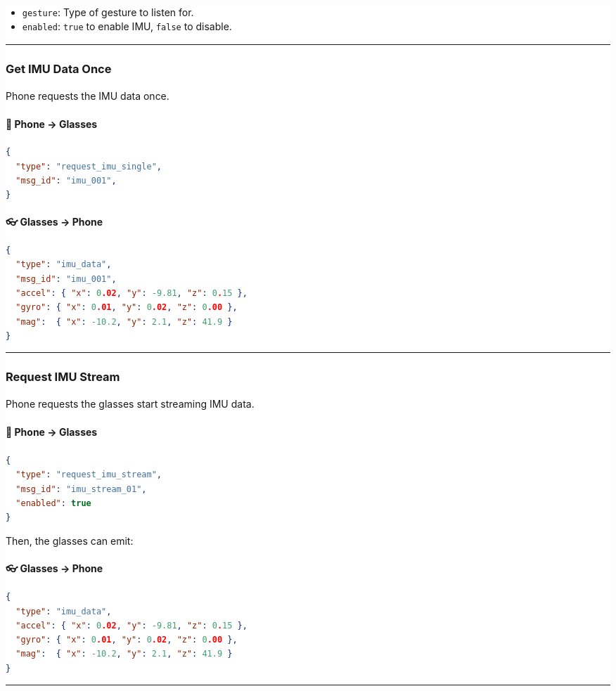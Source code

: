 * `gesture`: Type of gesture to listen for.
* `enabled`: `true` to enable IMU, `false` to disable.

---

### Get IMU Data Once

Phone requests the IMU data once.

#### 📲 Phone → Glasses

```json
{
  "type": "request_imu_single",
  "msg_id": "imu_001",
}
```

#### 👓 Glasses → Phone

```json
{
  "type": "imu_data",
  "msg_id": "imu_001",
  "accel": { "x": 0.02, "y": -9.81, "z": 0.15 },
  "gyro": { "x": 0.01, "y": 0.02, "z": 0.00 },
  "mag":  { "x": -10.2, "y": 2.1, "z": 41.9 }
}
```

---

### Request IMU Stream

Phone requests the glasses start streaming IMU data.

#### 📲 Phone → Glasses

```json
{
  "type": "request_imu_stream",
  "msg_id": "imu_stream_01",
  "enabled": true
}
```

Then, the glasses can emit:

#### 👓 Glasses → Phone

```json
{
  "type": "imu_data",
  "accel": { "x": 0.02, "y": -9.81, "z": 0.15 },
  "gyro": { "x": 0.01, "y": 0.02, "z": 0.00 },
  "mag":  { "x": -10.2, "y": 2.1, "z": 41.9 }
}
```

---